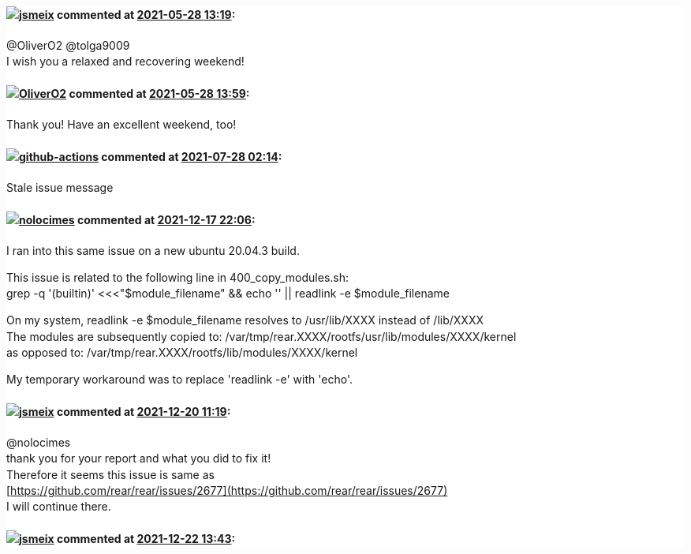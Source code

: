 #### <img src="https://avatars.githubusercontent.com/u/1788608?u=925fc54e2ce01551392622446ece427f51e2f0ce&v=4" width="50">[jsmeix](https://github.com/jsmeix) commented at [2021-05-28 13:19](https://github.com/rear/rear/issues/2615#issuecomment-850414044):

@OliverO2 @tolga9009  
I wish you a relaxed and recovering weekend!

#### <img src="https://avatars.githubusercontent.com/u/4660803?v=4" width="50">[OliverO2](https://github.com/OliverO2) commented at [2021-05-28 13:59](https://github.com/rear/rear/issues/2615#issuecomment-850439268):

Thank you! Have an excellent weekend, too!

#### <img src="https://avatars.githubusercontent.com/in/15368?v=4" width="50">[github-actions](https://github.com/apps/github-actions) commented at [2021-07-28 02:14](https://github.com/rear/rear/issues/2615#issuecomment-887956555):

Stale issue message

#### <img src="https://avatars.githubusercontent.com/u/96318232?v=4" width="50">[nolocimes](https://github.com/nolocimes) commented at [2021-12-17 22:06](https://github.com/rear/rear/issues/2615#issuecomment-997058554):

I ran into this same issue on a new ubuntu 20.04.3 build.

This issue is related to the following line in 400\_copy\_modules.sh:  
grep -q '(builtin)' &lt;&lt;&lt;"$module\_filename" && echo '' ||
readlink -e $module\_filename

On my system, readlink -e $module\_filename resolves to /usr/lib/XXXX
instead of /lib/XXXX  
The modules are subsequently copied to:
/var/tmp/rear.XXXX/rootfs/usr/lib/modules/XXXX/kernel  
as opposed to: /var/tmp/rear.XXXX/rootfs/lib/modules/XXXX/kernel

My temporary workaround was to replace 'readlink -e' with 'echo'.

#### <img src="https://avatars.githubusercontent.com/u/1788608?u=925fc54e2ce01551392622446ece427f51e2f0ce&v=4" width="50">[jsmeix](https://github.com/jsmeix) commented at [2021-12-20 11:19](https://github.com/rear/rear/issues/2615#issuecomment-997834167):

@nolocimes  
thank you for your report and what you did to fix it!  
Therefore it seems this issue is same as  
[https://github.com/rear/rear/issues/2677](https://github.com/rear/rear/issues/2677)  
I will continue there.

#### <img src="https://avatars.githubusercontent.com/u/1788608?u=925fc54e2ce01551392622446ece427f51e2f0ce&v=4" width="50">[jsmeix](https://github.com/jsmeix) commented at [2021-12-22 13:43](https://github.com/rear/rear/issues/2615#issuecomment-999586678):
